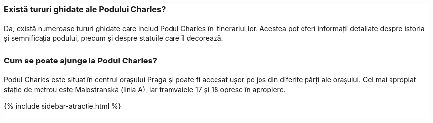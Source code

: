 ### Există tururi ghidate ale Podului Charles?
Da, există numeroase tururi ghidate care includ Podul Charles în itinerariul lor. Acestea pot oferi informații detaliate despre istoria și semnificația podului, precum și despre statuile care îl decorează.

### Cum se poate ajunge la Podul Charles?
Podul Charles este situat în centrul orașului Praga și poate fi accesat ușor pe jos din diferite părți ale orașului. Cel mai apropiat stație de metrou este Malostranská (linia A), iar tramvaiele 17 și 18 opresc în apropiere.

</div>

</div>

{% include sidebar-atractie.html %}

</div>

<hr class="hr-s1">
